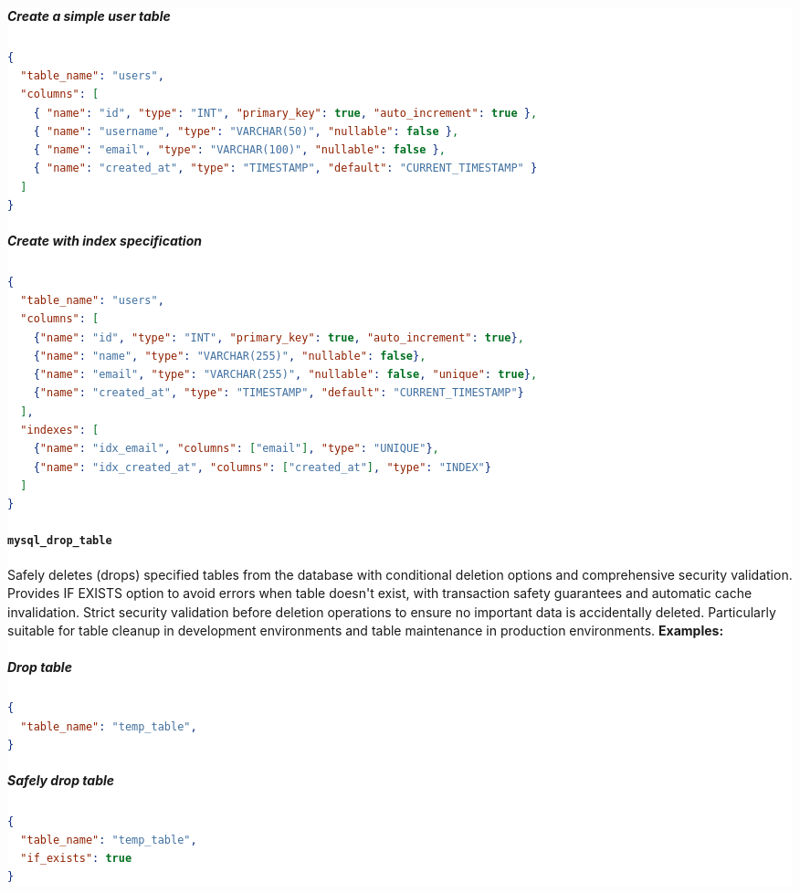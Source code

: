 ##### Create a simple user table
```json
{
  "table_name": "users",
  "columns": [
    { "name": "id", "type": "INT", "primary_key": true, "auto_increment": true },
    { "name": "username", "type": "VARCHAR(50)", "nullable": false },
    { "name": "email", "type": "VARCHAR(100)", "nullable": false },
    { "name": "created_at", "type": "TIMESTAMP", "default": "CURRENT_TIMESTAMP" }
  ]
}
```
##### Create with index specification
```json
{
  "table_name": "users",
  "columns": [
    {"name": "id", "type": "INT", "primary_key": true, "auto_increment": true},
    {"name": "name", "type": "VARCHAR(255)", "nullable": false},
    {"name": "email", "type": "VARCHAR(255)", "nullable": false, "unique": true},
    {"name": "created_at", "type": "TIMESTAMP", "default": "CURRENT_TIMESTAMP"}
  ],
  "indexes": [
    {"name": "idx_email", "columns": ["email"], "type": "UNIQUE"},
    {"name": "idx_created_at", "columns": ["created_at"], "type": "INDEX"}
  ]
}
```

#### `mysql_drop_table`
Safely deletes (drops) specified tables from the database with conditional deletion options and comprehensive security validation.
Provides IF EXISTS option to avoid errors when table doesn't exist, with transaction safety guarantees and automatic cache invalidation.
Strict security validation before deletion operations to ensure no important data is accidentally deleted.
Particularly suitable for table cleanup in development environments and table maintenance in production environments.
**Examples:**
##### Drop table
```json
{
  "table_name": "temp_table",
}
```
##### Safely drop table
```json
{
  "table_name": "temp_table",
  "if_exists": true
}
```
